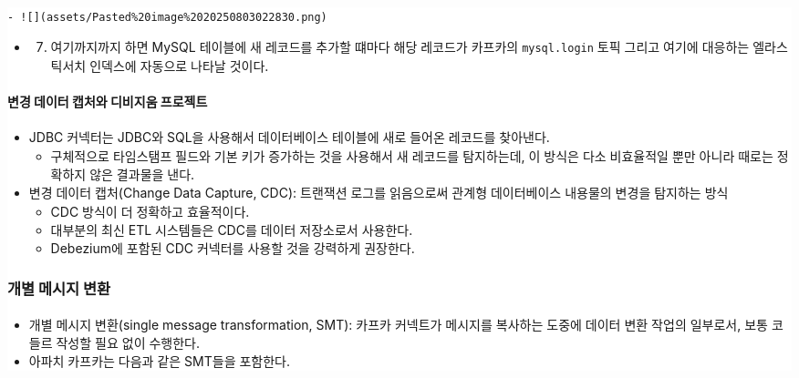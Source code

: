 	- ![](assets/Pasted%20image%2020250803022830.png)
- 7. 여기까지까지 하면 MySQL 테이블에 새 레코드를 추가할 떄마다 해당 레코드가 카프카의 `mysql.login` 토픽 그리고 여기에 대응하는 엘라스틱서치 인덱스에 자동으로 나타날 것이다.

#### 변경 데이터 캡처와 디비지움 프로젝트

- JDBC 커넥터는 JDBC와 SQL을 사용해서 데이터베이스 테이블에 새로 들어온 레코드를 찾아낸다.
	- 구체적으로 타임스탬프 필드와 기본 키가 증가하는 것을 사용해서 새 레코드를 탐지하는데, 이 방식은 다소 비효율적일 뿐만 아니라 때로는 정확하지 않은 결과물을 낸다.
- 변경 데이터 캡처(Change Data Capture, CDC): 트랜잭션 로그를 읽음으로써 관계형 데이터베이스 내용물의 변경을 탐지하는 방식
	- CDC 방식이 더 정확하고 효율적이다.
	- 대부분의 최신 ETL 시스템들은 CDC를 데이터 저장소로서 사용한다.
	- Debezium에 포함된 CDC 커넥터를 사용할 것을 강력하게 권장한다.

### 개별 메시지 변환

- 개별 메시지 변환(single message transformation, SMT): 카프카 커넥트가 메시지를 복사하는 도중에 데이터 변환 작업의 일부로서, 보통 코들르 작성할 필요 없이 수행한다.
- 아파치 카프카는 다음과 같은 SMT들을 포함한다.